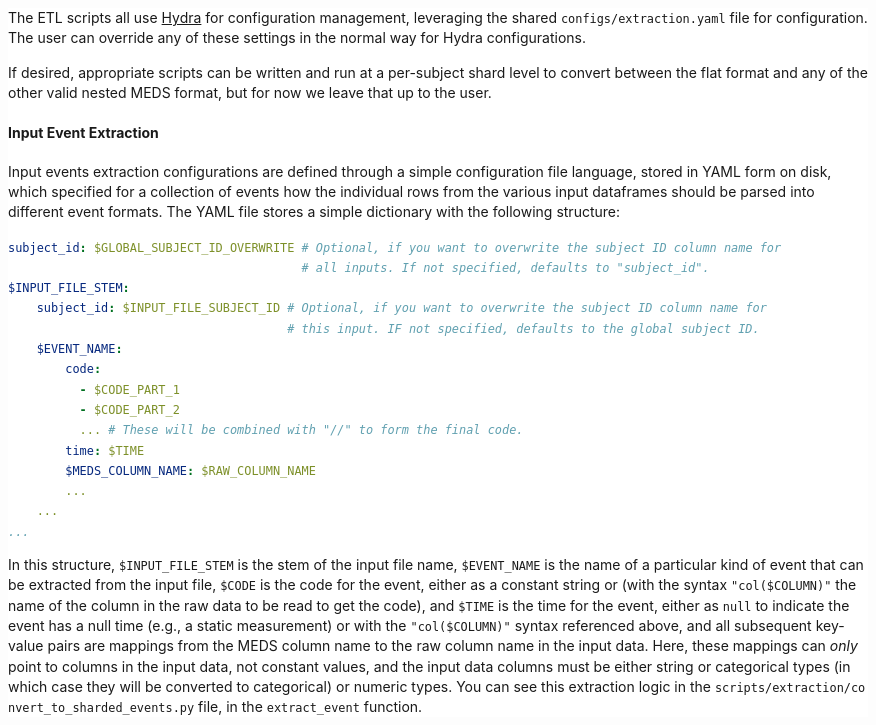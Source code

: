 The ETL scripts all use [Hydra](https://hydra.cc/) for configuration management, leveraging the shared
`configs/extraction.yaml` file for configuration. The user can override any of these settings in the normal
way for Hydra configurations.

If desired, appropriate scripts can be written and run at a per-subject shard level to convert between the
flat format and any of the other valid nested MEDS format, but for now we leave that up to the user.

#### Input Event Extraction

Input events extraction configurations are defined through a simple configuration file language, stored in
YAML form on disk, which specified for a collection of events how the individual rows from the various input
dataframes should be parsed into different event formats. The YAML file stores a simple dictionary with the
following structure:

```yaml
subject_id: $GLOBAL_SUBJECT_ID_OVERWRITE # Optional, if you want to overwrite the subject ID column name for
                                         # all inputs. If not specified, defaults to "subject_id".
$INPUT_FILE_STEM:
    subject_id: $INPUT_FILE_SUBJECT_ID # Optional, if you want to overwrite the subject ID column name for
                                       # this input. IF not specified, defaults to the global subject ID.
    $EVENT_NAME:
        code:
          - $CODE_PART_1
          - $CODE_PART_2
          ... # These will be combined with "//" to form the final code.
        time: $TIME
        $MEDS_COLUMN_NAME: $RAW_COLUMN_NAME
        ...
    ...
...
```

In this structure, `$INPUT_FILE_STEM` is the stem of the input file name, `$EVENT_NAME` is the name of a
particular kind of event that can be extracted from the input file, `$CODE` is the code for the event, either
as a constant string or (with the syntax `"col($COLUMN)"` the name of the column in the raw data to be read to
get the code), and `$TIME` is the time for the event, either as `null` to indicate the event has a
null time (e.g., a static measurement) or with the `"col($COLUMN)"` syntax referenced above, and all
subsequent key-value pairs are mappings from the MEDS column name to the raw column name in the input data.
Here, these mappings can _only_ point to columns in the input data, not constant values, and the input data
columns must be either string or categorical types (in which case they will be converted to categorical) or
numeric types. You can see this extraction logic in the `scripts/extraction/convert_to_sharded_events.py`
file, in the `extract_event` function.
